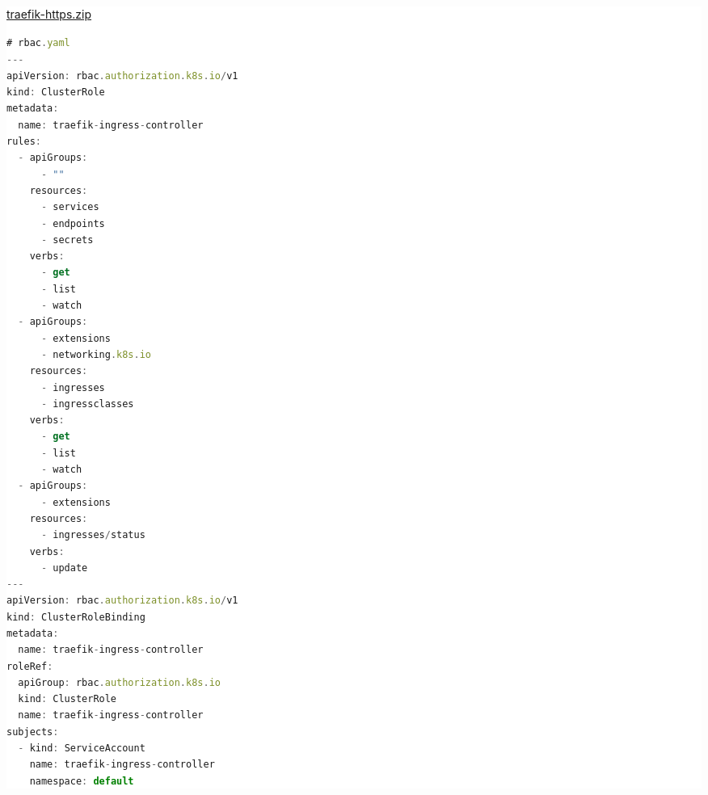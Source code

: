 

[traefik-https.zip](attachments/340B7AE1F913428085EE85EE6F0D16ECtraefik-https.zip)



```javascript
# rbac.yaml
---
apiVersion: rbac.authorization.k8s.io/v1
kind: ClusterRole
metadata:
  name: traefik-ingress-controller
rules:
  - apiGroups:
      - ""
    resources:
      - services
      - endpoints
      - secrets
    verbs:
      - get
      - list
      - watch
  - apiGroups:
      - extensions
      - networking.k8s.io
    resources:
      - ingresses
      - ingressclasses
    verbs:
      - get
      - list
      - watch
  - apiGroups:
      - extensions
    resources:
      - ingresses/status
    verbs:
      - update
---
apiVersion: rbac.authorization.k8s.io/v1
kind: ClusterRoleBinding
metadata:
  name: traefik-ingress-controller
roleRef:
  apiGroup: rbac.authorization.k8s.io
  kind: ClusterRole
  name: traefik-ingress-controller
subjects:
  - kind: ServiceAccount
    name: traefik-ingress-controller
    namespace: default
```
